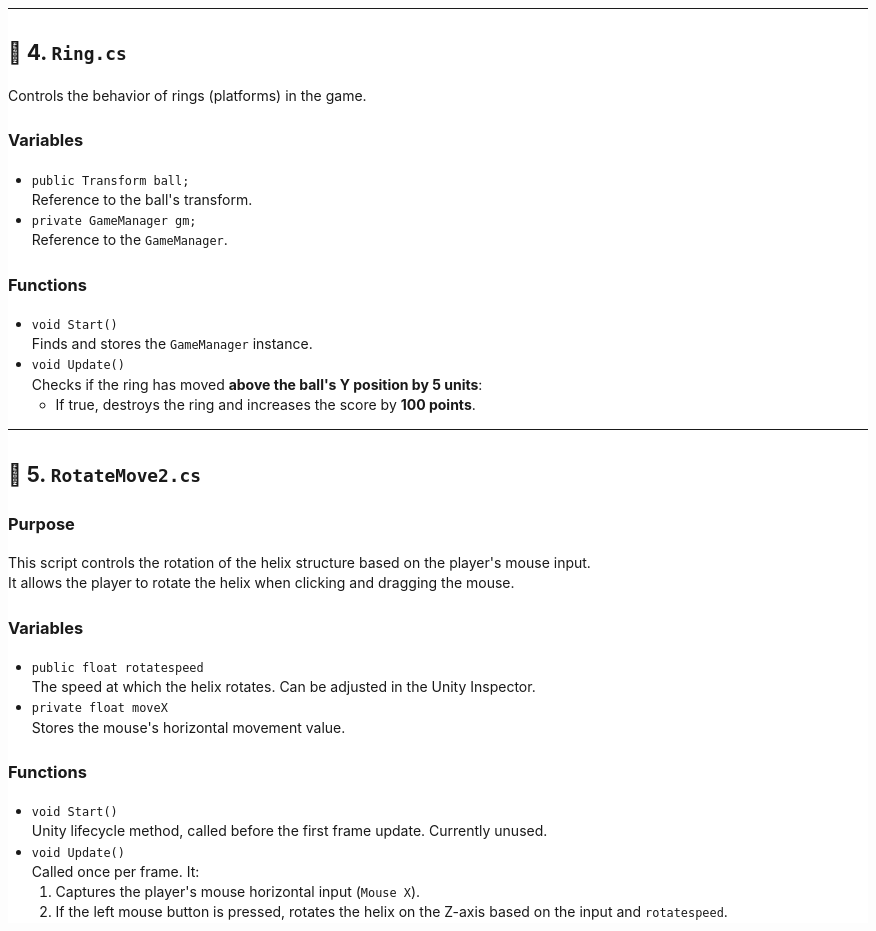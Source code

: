 ------------------------------------------------------------------------

## 📌 4. `Ring.cs`

Controls the behavior of rings (platforms) in the game.

### **Variables**

-   `public Transform ball;`\
    Reference to the ball's transform.
-   `private GameManager gm;`\
    Reference to the `GameManager`.

### **Functions**

-   `void Start()`\
    Finds and stores the `GameManager` instance.
-   `void Update()`\
    Checks if the ring has moved **above the ball's Y position by 5
    units**:
    -   If true, destroys the ring and increases the score by **100
        points**.


------------------------------------------------------------------------


## 📌 5. `RotateMove2.cs`

### **Purpose**

This script controls the rotation of the helix structure based on the
player's mouse input.\
It allows the player to rotate the helix when clicking and dragging the
mouse.

### **Variables**

-   `public float rotatespeed`\
    The speed at which the helix rotates. Can be adjusted in the Unity
    Inspector.
-   `private float moveX`\
    Stores the mouse's horizontal movement value.

### **Functions**

-   `void Start()`\
    Unity lifecycle method, called before the first frame update.
    Currently unused.
-   `void Update()`\
    Called once per frame. It:
    1.  Captures the player's mouse horizontal input (`Mouse X`).
    2.  If the left mouse button is pressed, rotates the helix on the
        Z-axis based on the input and `rotatespeed`.

